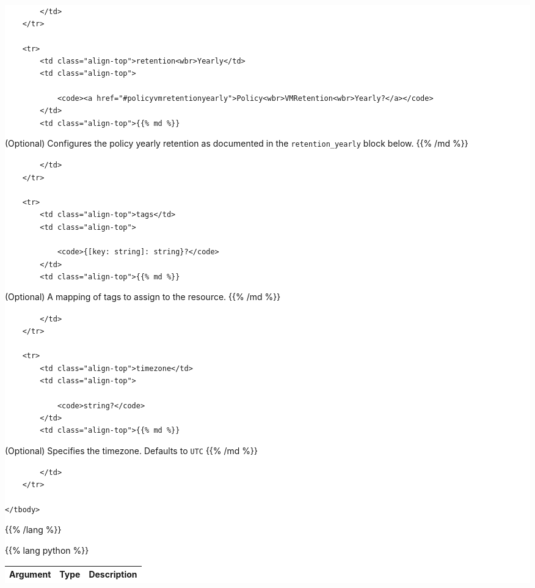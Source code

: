             
            </td>
        </tr>
    
        <tr>
            <td class="align-top">retention<wbr>Yearly</td>
            <td class="align-top">
                
                <code><a href="#policyvmretentionyearly">Policy<wbr>VMRetention<wbr>Yearly?</a></code>
            </td>
            <td class="align-top">{{% md %}} 
 (Optional)
Configures the policy yearly retention as documented in the `retention_yearly` block below.
 {{% /md %}}

            
            </td>
        </tr>
    
        <tr>
            <td class="align-top">tags</td>
            <td class="align-top">
                
                <code>{[key: string]: string}?</code>
            </td>
            <td class="align-top">{{% md %}} 
 (Optional)
A mapping of tags to assign to the resource.
 {{% /md %}}

            
            </td>
        </tr>
    
        <tr>
            <td class="align-top">timezone</td>
            <td class="align-top">
                
                <code>string?</code>
            </td>
            <td class="align-top">{{% md %}} 
 (Optional)
Specifies the timezone. Defaults to `UTC`
 {{% /md %}}

            
            </td>
        </tr>
    
    </tbody>
</table>


{{% /lang %}}


{{% lang python %}}


<table class="ml-6">
    <thead>
        <tr>
            <th>Argument</th>
            <th>Type</th>
            <th>Description</th>
        </tr>
    </thead>
    <tbody>
    